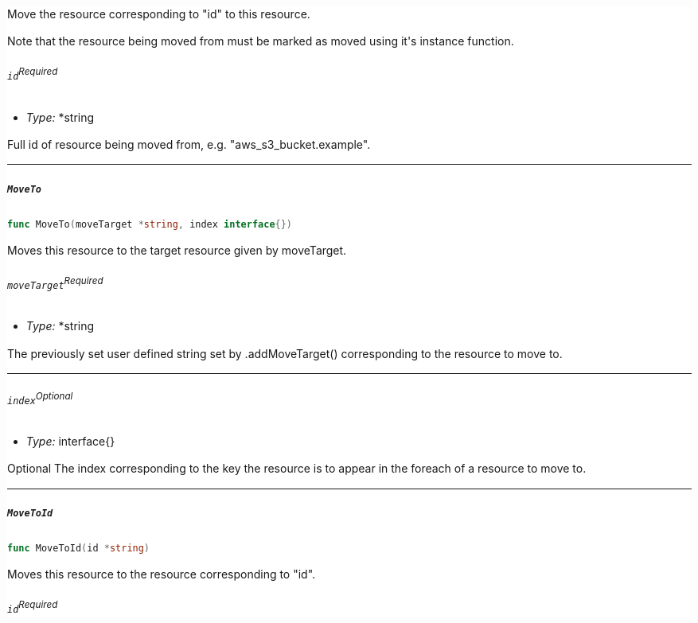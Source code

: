 Move the resource corresponding to "id" to this resource.

Note that the resource being moved from must be marked as moved using it's instance function.

###### `id`<sup>Required</sup> <a name="id" id="@cdktf/provider-digitalocean.databasePostgresqlConfig.DatabasePostgresqlConfig.moveFromId.parameter.id"></a>

- *Type:* *string

Full id of resource being moved from, e.g. "aws_s3_bucket.example".

---

##### `MoveTo` <a name="MoveTo" id="@cdktf/provider-digitalocean.databasePostgresqlConfig.DatabasePostgresqlConfig.moveTo"></a>

```go
func MoveTo(moveTarget *string, index interface{})
```

Moves this resource to the target resource given by moveTarget.

###### `moveTarget`<sup>Required</sup> <a name="moveTarget" id="@cdktf/provider-digitalocean.databasePostgresqlConfig.DatabasePostgresqlConfig.moveTo.parameter.moveTarget"></a>

- *Type:* *string

The previously set user defined string set by .addMoveTarget() corresponding to the resource to move to.

---

###### `index`<sup>Optional</sup> <a name="index" id="@cdktf/provider-digitalocean.databasePostgresqlConfig.DatabasePostgresqlConfig.moveTo.parameter.index"></a>

- *Type:* interface{}

Optional The index corresponding to the key the resource is to appear in the foreach of a resource to move to.

---

##### `MoveToId` <a name="MoveToId" id="@cdktf/provider-digitalocean.databasePostgresqlConfig.DatabasePostgresqlConfig.moveToId"></a>

```go
func MoveToId(id *string)
```

Moves this resource to the resource corresponding to "id".

###### `id`<sup>Required</sup> <a name="id" id="@cdktf/provider-digitalocean.databasePostgresqlConfig.DatabasePostgresqlConfig.moveToId.parameter.id"></a>
